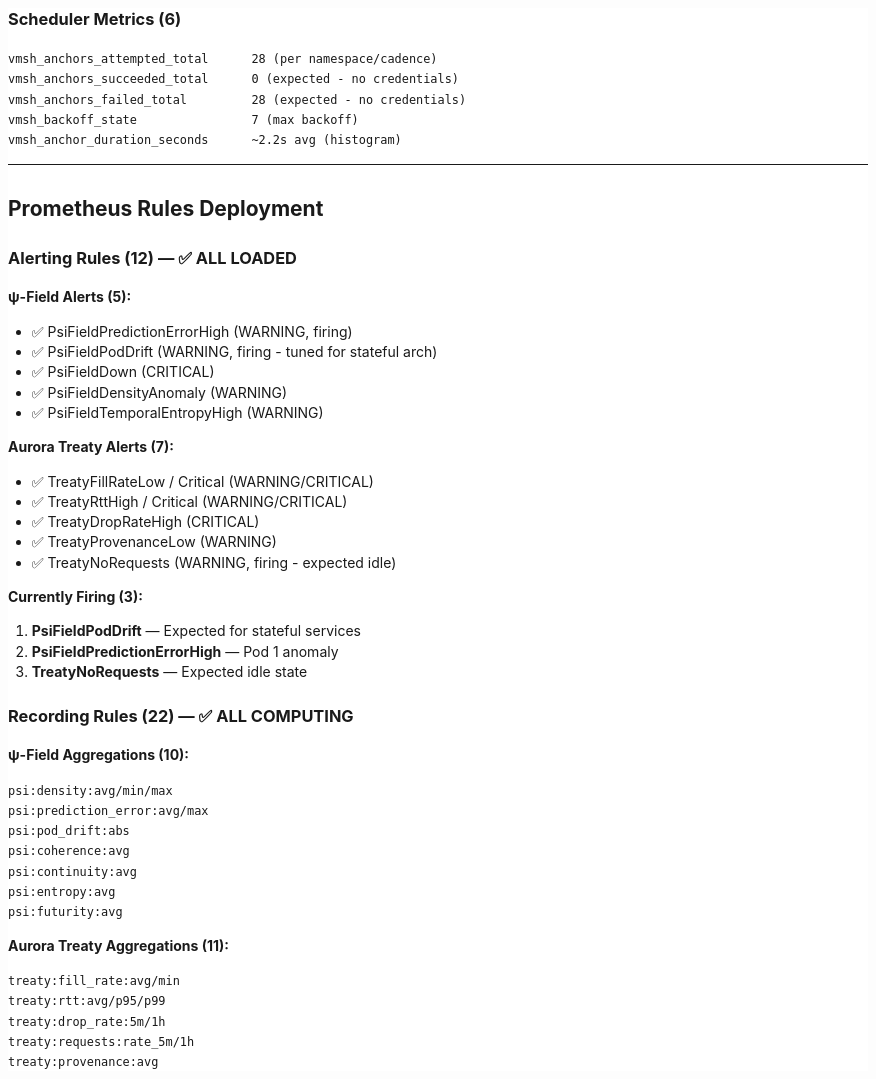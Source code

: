 ### Scheduler Metrics (6)
```promql
vmsh_anchors_attempted_total      28 (per namespace/cadence)
vmsh_anchors_succeeded_total      0 (expected - no credentials)
vmsh_anchors_failed_total         28 (expected - no credentials)
vmsh_backoff_state                7 (max backoff)
vmsh_anchor_duration_seconds      ~2.2s avg (histogram)
```

---

## Prometheus Rules Deployment

### Alerting Rules (12) — ✅ ALL LOADED

**ψ-Field Alerts (5):**
- ✅ PsiFieldPredictionErrorHigh (WARNING, firing)
- ✅ PsiFieldPodDrift (WARNING, firing - tuned for stateful arch)
- ✅ PsiFieldDown (CRITICAL)
- ✅ PsiFieldDensityAnomaly (WARNING)
- ✅ PsiFieldTemporalEntropyHigh (WARNING)

**Aurora Treaty Alerts (7):**
- ✅ TreatyFillRateLow / Critical (WARNING/CRITICAL)
- ✅ TreatyRttHigh / Critical (WARNING/CRITICAL)
- ✅ TreatyDropRateHigh (CRITICAL)
- ✅ TreatyProvenanceLow (WARNING)
- ✅ TreatyNoRequests (WARNING, firing - expected idle)

**Currently Firing (3):**
1. **PsiFieldPodDrift** — Expected for stateful services
2. **PsiFieldPredictionErrorHigh** — Pod 1 anomaly
3. **TreatyNoRequests** — Expected idle state

### Recording Rules (22) — ✅ ALL COMPUTING

**ψ-Field Aggregations (10):**
```promql
psi:density:avg/min/max
psi:prediction_error:avg/max
psi:pod_drift:abs
psi:coherence:avg
psi:continuity:avg
psi:entropy:avg
psi:futurity:avg
```

**Aurora Treaty Aggregations (11):**
```promql
treaty:fill_rate:avg/min
treaty:rtt:avg/p95/p99
treaty:drop_rate:5m/1h
treaty:requests:rate_5m/1h
treaty:provenance:avg
```
